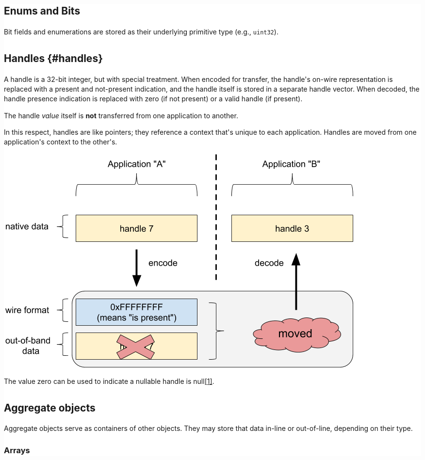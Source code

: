 ## Enums and Bits

Bit fields and enumerations are stored as their underlying primitive
type (e.g., `uint32`).

## Handles {#handles}

A handle is a 32-bit integer, but with special treatment.
When encoded for transfer, the handle's on-wire representation is replaced with
a present and  not-present indication, and the handle itself is stored in a
separate handle vector. When decoded, the handle presence indication is
replaced with zero (if not present) or a valid handle (if present).

The handle *value* itself is **not** transferred from one application to
another.

In this respect, handles are like pointers; they reference a context that's
unique to each application.
Handles are moved from one application's context to the other's.

![drawing](images/handlexlate.png)

The value zero can be used to indicate a nullable handle is null[[1]](#Footnote-1).

## Aggregate objects

Aggregate objects serve as containers of other objects.
They may store that data in-line or out-of-line, depending on their type.

### Arrays


[channel call]: /docs/reference/syscalls/channel_call.md
[channel write]: /docs/reference/syscalls/channel_write.md
[FTP-015]: /docs/contribute/governance/fidl/ftp/ftp-015.md
[FTP-030]: /docs/contribute/governance/fidl/ftp/ftp-030.md
[FTP-059]: /docs/contribute/governance/fidl/ftp/ftp-059.md
[abi-api-compat]: /docs/development/languages/fidl/guides/abi-api-compat.md
[lostart]: http://www.catb.org/esr/structure-packing/
[concepts]: /docs/concepts/fidl/overview.md
[c-tutorial]: /docs/development/languages/fidl/tutorials/tutorial-c.md